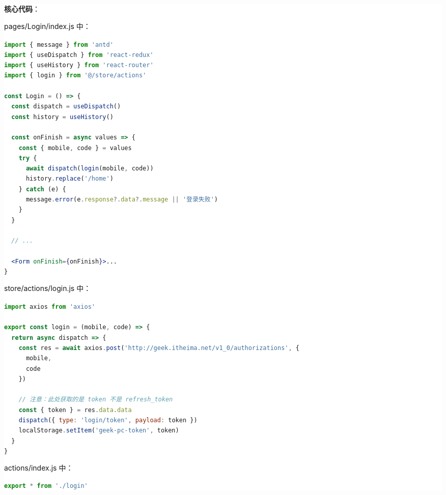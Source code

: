 **核心代码**：

pages/Login/index.js 中：

```jsx
import { message } from 'antd'
import { useDispatch } from 'react-redux'
import { useHistory } from 'react-router'
import { login } from '@/store/actions'

const Login = () => {
  const dispatch = useDispatch()
  const history = useHistory()

  const onFinish = async values => {
    const { mobile, code } = values
    try {
      await dispatch(login(mobile, code))
      history.replace('/home')
    } catch (e) {
      message.error(e.response?.data?.message || '登录失败')
    }
  }

  // ...

  <Form onFinish={onFinish}>...
}
```

store/actions/login.js 中：

```js
import axios from 'axios'

export const login = (mobile, code) => {
  return async dispatch => {
    const res = await axios.post('http://geek.itheima.net/v1_0/authorizations', {
      mobile,
      code
    })
    
    // 注意：此处获取的是 token 不是 refresh_token
    const { token } = res.data.data
    dispatch({ type: 'login/token', payload: token })
    localStorage.setItem('geek-pc-token', token)
  }
}
```

actions/index.js 中：

```js
export * from './login'
```
